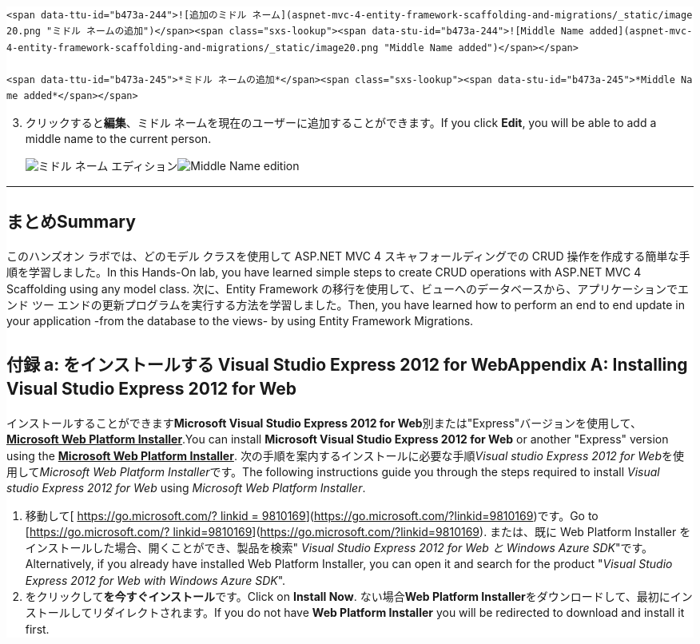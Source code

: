     <span data-ttu-id="b473a-244">![追加のミドル ネーム](aspnet-mvc-4-entity-framework-scaffolding-and-migrations/_static/image20.png "ミドル ネームの追加")</span><span class="sxs-lookup"><span data-stu-id="b473a-244">![Middle Name added](aspnet-mvc-4-entity-framework-scaffolding-and-migrations/_static/image20.png "Middle Name added")</span></span>

    <span data-ttu-id="b473a-245">*ミドル ネームの追加*</span><span class="sxs-lookup"><span data-stu-id="b473a-245">*Middle Name added*</span></span>
3. <span data-ttu-id="b473a-246">クリックすると**編集**、ミドル ネームを現在のユーザーに追加することができます。</span><span class="sxs-lookup"><span data-stu-id="b473a-246">If you click **Edit**, you will be able to add a middle name to the current person.</span></span>

    <span data-ttu-id="b473a-247">![ミドル ネーム エディション](aspnet-mvc-4-entity-framework-scaffolding-and-migrations/_static/image21.png "ミドル ネームのエディション")</span><span class="sxs-lookup"><span data-stu-id="b473a-247">![Middle Name edition](aspnet-mvc-4-entity-framework-scaffolding-and-migrations/_static/image21.png "Middle Name edition")</span></span>

* * *

<a id="Summary"></a>

<a id="Summary"></a>
## <a name="summary"></a><span data-ttu-id="b473a-248">まとめ</span><span class="sxs-lookup"><span data-stu-id="b473a-248">Summary</span></span>

<span data-ttu-id="b473a-249">このハンズオン ラボでは、どのモデル クラスを使用して ASP.NET MVC 4 スキャフォールディングでの CRUD 操作を作成する簡単な手順を学習しました。</span><span class="sxs-lookup"><span data-stu-id="b473a-249">In this Hands-On lab, you have learned simple steps to create CRUD operations with ASP.NET MVC 4 Scaffolding using any model class.</span></span> <span data-ttu-id="b473a-250">次に、Entity Framework の移行を使用して、ビューへのデータベースから、アプリケーションでエンド ツー エンドの更新プログラムを実行する方法を学習しました。</span><span class="sxs-lookup"><span data-stu-id="b473a-250">Then, you have learned how to perform an end to end update in your application -from the database to the views- by using Entity Framework Migrations.</span></span>

<a id="AppendixA"></a>

<a id="Appendix_A_Installing_Visual_Studio_Express_2012_for_Web"></a>
## <a name="appendix-a-installing-visual-studio-express-2012-for-web"></a><span data-ttu-id="b473a-251">付録 a: をインストールする Visual Studio Express 2012 for Web</span><span class="sxs-lookup"><span data-stu-id="b473a-251">Appendix A: Installing Visual Studio Express 2012 for Web</span></span>

<span data-ttu-id="b473a-252">インストールすることができます**Microsoft Visual Studio Express 2012 for Web**別または&quot;Express&quot;バージョンを使用して、 **[Microsoft Web Platform Installer](https://www.microsoft.com/web/downloads/platform.aspx)**.</span><span class="sxs-lookup"><span data-stu-id="b473a-252">You can install **Microsoft Visual Studio Express 2012 for Web** or another &quot;Express&quot; version using the **[Microsoft Web Platform Installer](https://www.microsoft.com/web/downloads/platform.aspx)**.</span></span> <span data-ttu-id="b473a-253">次の手順を案内するインストールに必要な手順*Visual studio Express 2012 for Web*を使用して*Microsoft Web Platform Installer*です。</span><span class="sxs-lookup"><span data-stu-id="b473a-253">The following instructions guide you through the steps required to install *Visual studio Express 2012 for Web* using *Microsoft Web Platform Installer*.</span></span>

1. <span data-ttu-id="b473a-254">移動して[ [ https://go.microsoft.com/? linkid = 9810169](https://go.microsoft.com/?linkid=9810169)](https://go.microsoft.com/?linkid=9810169)です。</span><span class="sxs-lookup"><span data-stu-id="b473a-254">Go to [[https://go.microsoft.com/? linkid=9810169](https://go.microsoft.com/?linkid=9810169)](https://go.microsoft.com/?linkid=9810169).</span></span> <span data-ttu-id="b473a-255">または、既に Web Platform Installer をインストールした場合、開くことができ、製品を検索&quot; <em>Visual Studio Express 2012 for Web と Windows Azure SDK</em>&quot;です。</span><span class="sxs-lookup"><span data-stu-id="b473a-255">Alternatively, if you already have installed Web Platform Installer, you can open it and search for the product &quot;<em>Visual Studio Express 2012 for Web with Windows Azure SDK</em>&quot;.</span></span>
2. <span data-ttu-id="b473a-256">をクリックして**を今すぐインストール**です。</span><span class="sxs-lookup"><span data-stu-id="b473a-256">Click on **Install Now**.</span></span> <span data-ttu-id="b473a-257">ない場合**Web Platform Installer**をダウンロードして、最初にインストールしてリダイレクトされます。</span><span class="sxs-lookup"><span data-stu-id="b473a-257">If you do not have **Web Platform Installer** you will be redirected to download and install it first.</span></span>